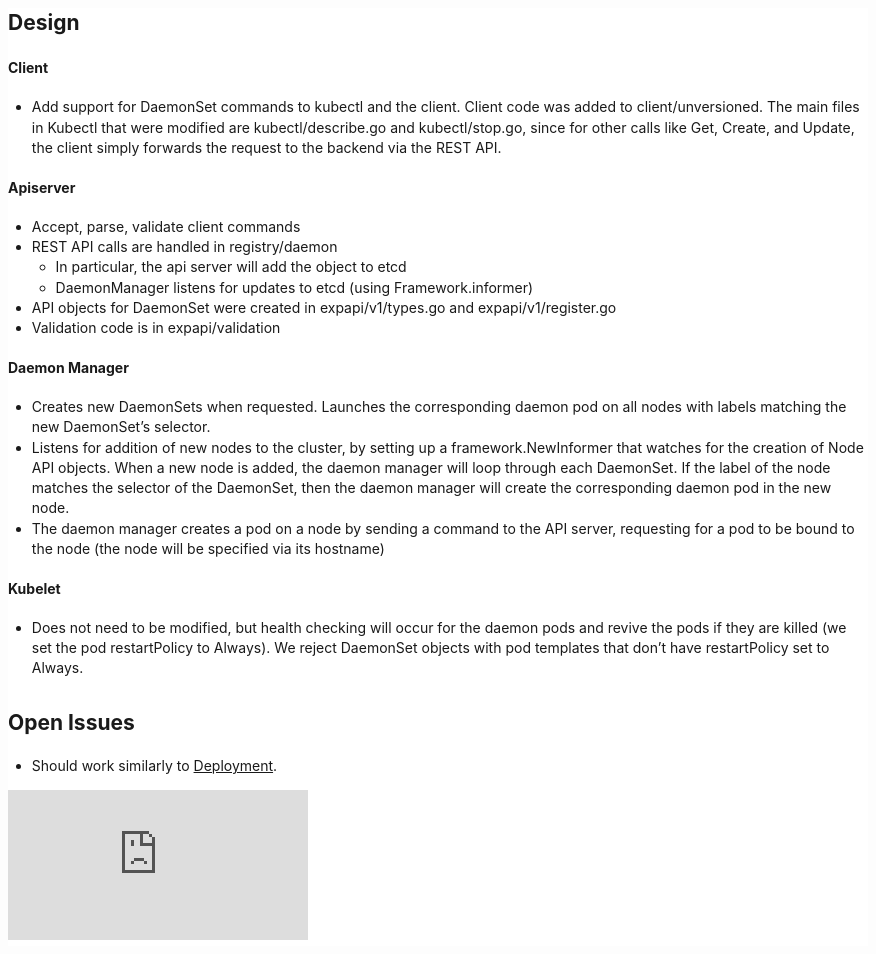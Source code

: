 ## Design

#### Client

- Add support for DaemonSet commands to kubectl and the client. Client code was added to client/unversioned. The main files in Kubectl that were modified are kubectl/describe.go and kubectl/stop.go, since for other calls like Get, Create, and Update, the client simply forwards the request to the backend via the REST API.

#### Apiserver

- Accept, parse, validate client commands
- REST API calls are handled in registry/daemon
  - In particular, the api server will add the object to etcd
  - DaemonManager listens for updates to etcd (using Framework.informer)
- API objects for DaemonSet were created in expapi/v1/types.go and expapi/v1/register.go
- Validation code is in expapi/validation

#### Daemon Manager

- Creates new DaemonSets when requested. Launches the corresponding daemon pod on all nodes with labels matching the new DaemonSet’s selector.
- Listens for addition of new nodes to the cluster, by setting up a framework.NewInformer that watches for the creation of Node API objects. When a new node is added, the daemon manager will loop through each DaemonSet. If the label of the node matches the selector of the DaemonSet, then the daemon manager will create the corresponding daemon pod in the new node.
- The daemon manager creates a pod on a node by sending a command to the API server, requesting for a pod to be bound to the node (the node will be specified via its hostname)

#### Kubelet

- Does not need to be modified, but health checking will occur for the daemon pods and revive the pods if they are killed (we set the pod restartPolicy to Always). We reject DaemonSet objects with pod templates that don’t have restartPolicy set to Always.

## Open Issues

- Should work similarly to [Deployment](http://issues.k8s.io/1743).



[![Analytics](https://kubernetes-site.appspot.com/UA-36037335-10/GitHub/docs/design/daemon.md?pixel)]()

